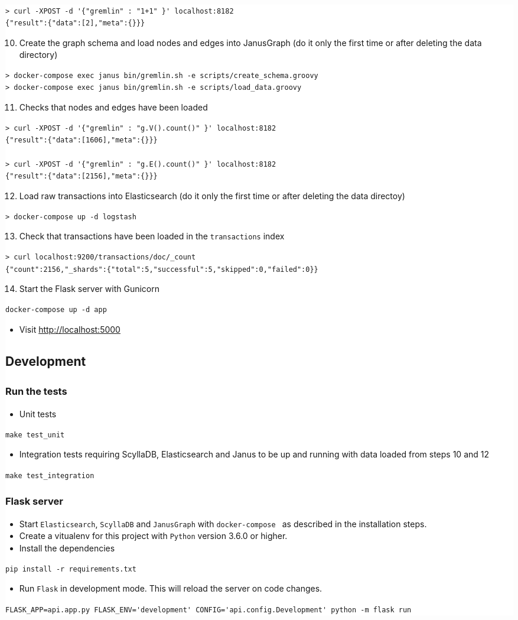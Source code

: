 ```
> curl -XPOST -d '{"gremlin" : "1+1" }' localhost:8182
{"result":{"data":[2],"meta":{}}}
```
10. Create the graph schema and load nodes and edges into JanusGraph (do it only the first time or after deleting the data directory)
```
> docker-compose exec janus bin/gremlin.sh -e scripts/create_schema.groovy
> docker-compose exec janus bin/gremlin.sh -e scripts/load_data.groovy
```
11. Checks that nodes and edges have been loaded
```
> curl -XPOST -d '{"gremlin" : "g.V().count()" }' localhost:8182
{"result":{"data":[1606],"meta":{}}}

> curl -XPOST -d '{"gremlin" : "g.E().count()" }' localhost:8182
{"result":{"data":[2156],"meta":{}}}
```
12. Load raw transactions into Elasticsearch (do it only the first time or after deleting the data directoy)
```
> docker-compose up -d logstash
```
13. Check that transactions have been loaded in the `transactions` index
```
> curl localhost:9200/transactions/doc/_count
{"count":2156,"_shards":{"total":5,"successful":5,"skipped":0,"failed":0}}
```
14. Start the Flask server with Gunicorn
```
docker-compose up -d app
```
* Visit [http://localhost:5000](http://localhost:5000)

## Development

### Run the tests

* Unit tests
```
make test_unit
```

* Integration tests requiring ScyllaDB, Elasticsearch and Janus to be up and running with data
loaded from steps 10 and 12
```
make test_integration
```

### Flask server
* Start `Elasticsearch`, `ScyllaDB` and `JanusGraph` with `docker-compose ` as described in the installation steps.
* Create a vitualenv for this project with `Python` version 3.6.0 or higher.
* Install the dependencies
```
pip install -r requirements.txt
```
* Run `Flask` in development mode. This will reload the server on code changes.
```
FLASK_APP=api.app.py FLASK_ENV='development' CONFIG='api.config.Development' python -m flask run
```
